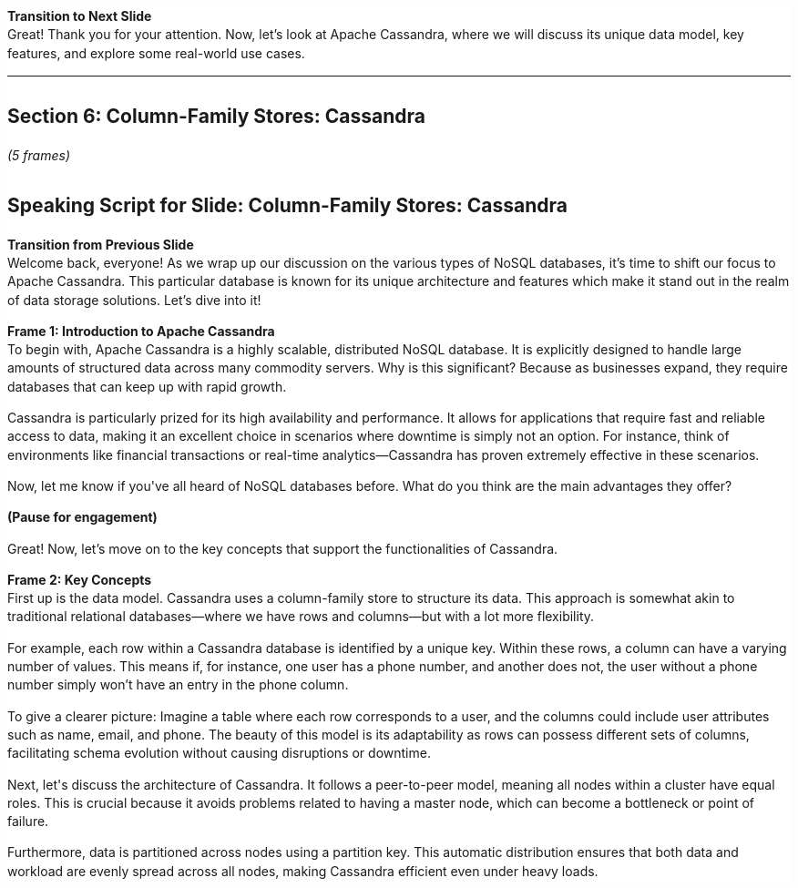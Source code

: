 **Transition to Next Slide**  
Great! Thank you for your attention. Now, let’s look at Apache Cassandra, where we will discuss its unique data model, key features, and explore some real-world use cases.

---

## Section 6: Column-Family Stores: Cassandra
*(5 frames)*

## Speaking Script for Slide: Column-Family Stores: Cassandra

**Transition from Previous Slide**  
Welcome back, everyone! As we wrap up our discussion on the various types of NoSQL databases, it’s time to shift our focus to Apache Cassandra. This particular database is known for its unique architecture and features which make it stand out in the realm of data storage solutions. Let’s dive into it!

**Frame 1: Introduction to Apache Cassandra**  
To begin with, Apache Cassandra is a highly scalable, distributed NoSQL database. It is explicitly designed to handle large amounts of structured data across many commodity servers. Why is this significant? Because as businesses expand, they require databases that can keep up with rapid growth. 

Cassandra is particularly prized for its high availability and performance. It allows for applications that require fast and reliable access to data, making it an excellent choice in scenarios where downtime is simply not an option. For instance, think of environments like financial transactions or real-time analytics—Cassandra has proven extremely effective in these scenarios.

Now, let me know if you've all heard of NoSQL databases before. What do you think are the main advantages they offer? 

**(Pause for engagement)** 

Great! Now, let’s move on to the key concepts that support the functionalities of Cassandra.

**Frame 2: Key Concepts**  
First up is the data model. Cassandra uses a column-family store to structure its data. This approach is somewhat akin to traditional relational databases—where we have rows and columns—but with a lot more flexibility. 

For example, each row within a Cassandra database is identified by a unique key. Within these rows, a column can have a varying number of values. This means if, for instance, one user has a phone number, and another does not, the user without a phone number simply won’t have an entry in the phone column. 

To give a clearer picture: Imagine a table where each row corresponds to a user, and the columns could include user attributes such as name, email, and phone. The beauty of this model is its adaptability as rows can possess different sets of columns, facilitating schema evolution without causing disruptions or downtime.

Next, let's discuss the architecture of Cassandra. It follows a peer-to-peer model, meaning all nodes within a cluster have equal roles. This is crucial because it avoids problems related to having a master node, which can become a bottleneck or point of failure. 

Furthermore, data is partitioned across nodes using a partition key. This automatic distribution ensures that both data and workload are evenly spread across all nodes, making Cassandra efficient even under heavy loads.
